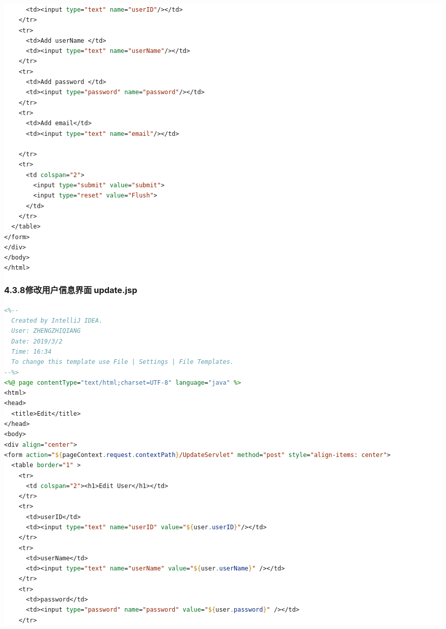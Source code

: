 ```jsp
      <td><input type="text" name="userID"/></td>
    </tr>
    <tr>
      <td>Add userName </td>
      <td><input type="text" name="userName"/></td>
    </tr>
    <tr>
      <td>Add password </td>
      <td><input type="password" name="password"/></td>
    </tr>
    <tr>
      <td>Add email</td>
      <td><input type="text" name="email"/></td>

    </tr>
    <tr>
      <td colspan="2">
        <input type="submit" value="submit">
        <input type="reset" value="Flush">
      </td>
    </tr>
  </table>
</form>
</div>
</body>
</html>
```

### 4.3.8修改用户信息界面 update.jsp

```jsp
<%--
  Created by IntelliJ IDEA.
  User: ZHENGZHIQIANG
  Date: 2019/3/2
  Time: 16:34
  To change this template use File | Settings | File Templates.
--%>
<%@ page contentType="text/html;charset=UTF-8" language="java" %>
<html>
<head>
  <title>Edit</title>
</head>
<body>
<div align="center">
<form action="${pageContext.request.contextPath}/UpdateServlet" method="post" style="align-items: center">
  <table border="1" >
    <tr>
      <td colspan="2"><h1>Edit User</h1></td>
    </tr>
    <tr>
      <td>userID</td>
      <td><input type="text" name="userID" value="${user.userID}"/></td>
    </tr>
    <tr>
      <td>userName</td>
      <td><input type="text" name="userName" value="${user.userName}" /></td>
    </tr>
    <tr>
      <td>password</td>
      <td><input type="password" name="password" value="${user.password}" /></td>
    </tr>
```